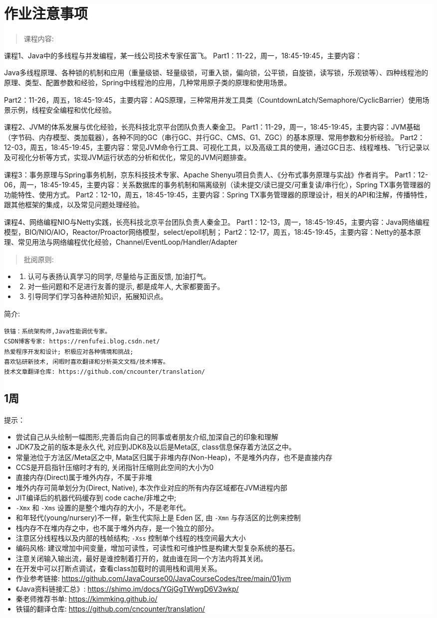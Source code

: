 # 作业注意事项


> 课程内容:

课程1、Java中的多线程与并发编程，某一线公司技术专家任富飞。
Part1：11-22，周一，18:45-19:45，主要内容：

Java多线程原理、各种锁的机制和应用（重量级锁、轻量级锁，可重入锁，偏向锁，公平锁，自旋锁，读写锁，乐观锁等）、四种线程池的原理、类型、配置参数和经验，Spring中线程池的应用，几种常用原子类的原理和使用场景。

Part2：11-26，周五，18:45-19:45，主要内容：AQS原理，三种常用并发工具类（CountdownLatch/Semaphore/CyclicBarrier）使用场景示例，线程安全编程和优化经验。

课程2、JVM的体系发展与优化经验，长亮科技北京平台团队负责人秦金卫。
Part1：11-29，周一，18:45-19:45，主要内容：JVM基础（字节码、内存模型、类加载器），各种不同的GC（串行GC、并行GC、CMS、G1、ZGC）的基本原理、常用参数和分析经验。
Part2：12-03，周五，18:45-19:45，主要内容：常见JVM命令行工具、可视化工具，以及高级工具的使用，通过GC日志、线程堆栈、飞行记录以及可视化分析等方式，实现JVM运行状态的分析和优化，常见的JVM问题排查。

课程3：事务原理与Spring事务机制，京东科技技术专家、Apache Shenyu项目负责人、《分布式事务原理与实战》作者肖宇。
Part1：12-06，周一，18:45-19:45，主要内容：关系数据库的事务机制和隔离级别（读未提交/读已提交/可重复读/串行化），Spring TX事务管理器的功能特性、使用方式。
Part2：12-10，周五，18:45-19:45，主要内容：Spring TX事务管理器的原理设计，相关的API和注解，传播特性，跟其他框架的集成，以及常见问题处理经验。

课程4、网络编程NIO与Netty实践，长亮科技北京平台团队负责人秦金卫。
Part1：12-13，周一，18:45-19:45，主要内容：Java网络编程模型，BIO/NIO/AIO，Reactor/Proactor网络模型，select/epoll机制；
Part2：12-17，周五，18:45-19:45，主要内容：Netty的基本原理、常见用法与网络编程优化经验，Channel/EventLoop/Handler/Adapter


> 批阅原则:

- 1. 认可与表扬认真学习的同学, 尽量给与正面反馈, 加油打气。
- 2. 对一些问题和不足进行友善的提示, 都是成年人, 大家都要面子。
- 3. 引导同学们学习各种进阶知识，拓展知识点。


简介:

```
铁锚：系统架构师,Java性能调优专家。
CSDN博客专家: https://renfufei.blog.csdn.net/
热爱程序开发和设计; 积极应对各种情境和挑战;
喜欢钻研新技术, 闲暇时喜欢翻译和分析英文文档/技术博客。
技术文章翻译仓库: https://github.com/cncounter/translation/
```



## 1周


提示：
- 尝试自己从头绘制一幅图形,完善后向自己的同事或者朋友介绍,加深自己的印象和理解
- JDK7及之前的版本是永久代, 对应到JDK8及以后是Meta区, class信息保存着方法区之中。
- 常量池位于方法区/Meta区之中, Mata区归属于非堆内存(Non-Heap)，不是堆外内存，也不是直接内存
- CCS是开启指针压缩时才有的, 关闭指针压缩则此空间的大小为0
- 直接内存(Direct)属于堆外内存，不属于非堆
- 堆外内存可简单划分为(Direct, Native), 本次作业对应的所有内存区域都在JVM进程内部
- JIT编译后的机器代码缓存到 code cache/非堆之中;
- `-Xmx` 和 `-Xms` 设置的是整个堆内存的大小，不是老年代。
- 和年轻代(young/nursery)不一样，新生代实际上是 Eden 区, 由 `-Xmn` 与存活区的比例来控制
- 栈内存不在堆内存之中，也不属于堆外内存，是一个独立的部分。
- 注意区分线程栈以及内部的栈帧结构;  `-Xss` 控制单个线程的栈空间最大大小
- 编码风格: 建议增加中间变量，增加可读性，可读性和可维护性是构建大型复杂系统的基石。
- 注意关闭输入输出流，最好是谁控制着打开的，就由谁在同一个方法内将其关闭。
- 在开发中可以打断点调试，查看class加载时的调用栈和调用关系。
- 作业参考链接: https://github.com/JavaCourse00/JavaCourseCodes/tree/main/01jvm
- 《Java资料链接汇总》: <https://shimo.im/docs/YGjGgTWwgD6V3wkp/>
- 秦老师推荐书单: <https://kimmking.github.io/>
- 铁锚的翻译仓库: <https://github.com/cncounter/translation/>
